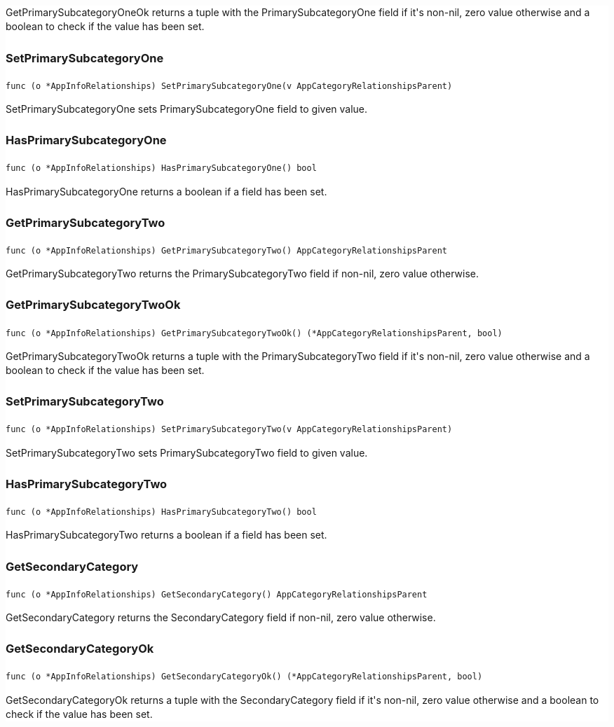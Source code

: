 GetPrimarySubcategoryOneOk returns a tuple with the PrimarySubcategoryOne field if it's non-nil, zero value otherwise
and a boolean to check if the value has been set.

### SetPrimarySubcategoryOne

`func (o *AppInfoRelationships) SetPrimarySubcategoryOne(v AppCategoryRelationshipsParent)`

SetPrimarySubcategoryOne sets PrimarySubcategoryOne field to given value.

### HasPrimarySubcategoryOne

`func (o *AppInfoRelationships) HasPrimarySubcategoryOne() bool`

HasPrimarySubcategoryOne returns a boolean if a field has been set.

### GetPrimarySubcategoryTwo

`func (o *AppInfoRelationships) GetPrimarySubcategoryTwo() AppCategoryRelationshipsParent`

GetPrimarySubcategoryTwo returns the PrimarySubcategoryTwo field if non-nil, zero value otherwise.

### GetPrimarySubcategoryTwoOk

`func (o *AppInfoRelationships) GetPrimarySubcategoryTwoOk() (*AppCategoryRelationshipsParent, bool)`

GetPrimarySubcategoryTwoOk returns a tuple with the PrimarySubcategoryTwo field if it's non-nil, zero value otherwise
and a boolean to check if the value has been set.

### SetPrimarySubcategoryTwo

`func (o *AppInfoRelationships) SetPrimarySubcategoryTwo(v AppCategoryRelationshipsParent)`

SetPrimarySubcategoryTwo sets PrimarySubcategoryTwo field to given value.

### HasPrimarySubcategoryTwo

`func (o *AppInfoRelationships) HasPrimarySubcategoryTwo() bool`

HasPrimarySubcategoryTwo returns a boolean if a field has been set.

### GetSecondaryCategory

`func (o *AppInfoRelationships) GetSecondaryCategory() AppCategoryRelationshipsParent`

GetSecondaryCategory returns the SecondaryCategory field if non-nil, zero value otherwise.

### GetSecondaryCategoryOk

`func (o *AppInfoRelationships) GetSecondaryCategoryOk() (*AppCategoryRelationshipsParent, bool)`

GetSecondaryCategoryOk returns a tuple with the SecondaryCategory field if it's non-nil, zero value otherwise
and a boolean to check if the value has been set.
